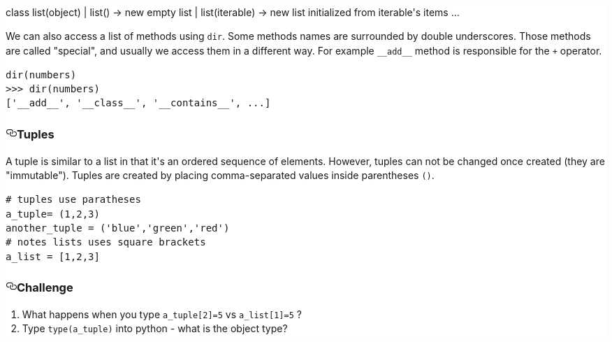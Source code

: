 <span class="pl-k">class</span> <span class="pl-c1">list</span>(<span class="pl-c1">object</span>)
 |  <span class="pl-c1">list</span>() -&gt; <span class="pl-en">new</span> <span class="pl-en">empty</span> <span class="pl-c1">list</span>
 |  <span class="pl-c1">list</span>(<span class="pl-e">iterable</span>) -&gt; <span class="pl-en">new</span> <span class="pl-c1">list</span> <span class="pl-en">initialized</span> <span class="pl-k">from</span> <span class="pl-en">iterable</span>'<span class="pl-en">s</span> <span class="pl-en">items</span>
 ...</pre></div>

<p>We can also access a list of methods using <code>dir</code>. Some methods names are
surrounded by double underscores. Those methods are called "special", and
usually we access them in a different way. For example <code>__add__</code> method is
responsible for the <code>+</code> operator.</p>

<div class="highlight highlight-source-python"><pre><span class="pl-c1">dir</span>(numbers)
<span class="pl-k">&gt;&gt;</span><span class="pl-k">&gt;</span> <span class="pl-c1">dir</span>(numbers)
[<span class="pl-s"><span class="pl-pds">'</span>__add__<span class="pl-pds">'</span></span>, <span class="pl-s"><span class="pl-pds">'</span>__class__<span class="pl-pds">'</span></span>, <span class="pl-s"><span class="pl-pds">'</span>__contains__<span class="pl-pds">'</span></span>, <span class="pl-c1">...</span>]</pre></div>

<h3><a id="user-content-tuples" class="anchor" href="#tuples" aria-hidden="true"><svg aria-hidden="true" class="octicon octicon-link" height="16" version="1.1" viewBox="0 0 16 16" width="16"><path d="M4 9h1v1H4c-1.5 0-3-1.69-3-3.5S2.55 3 4 3h4c1.45 0 3 1.69 3 3.5 0 1.41-.91 2.72-2 3.25V8.59c.58-.45 1-1.27 1-2.09C10 5.22 8.98 4 8 4H4c-.98 0-2 1.22-2 2.5S3 9 4 9zm9-3h-1v1h1c1 0 2 1.22 2 2.5S13.98 12 13 12H9c-.98 0-2-1.22-2-2.5 0-.83.42-1.64 1-2.09V6.25c-1.09.53-2 1.84-2 3.25C6 11.31 7.55 13 9 13h4c1.45 0 3-1.69 3-3.5S14.5 6 13 6z"></path></svg></a>Tuples</h3>

<p>A tuple is similar to a list in that it's an ordered sequence of elements. However,
tuples can not be changed once created (they are "immutable"). Tuples are
created by placing comma-separated values inside parentheses <code>()</code>.</p>

<div class="highlight highlight-source-python"><pre><span class="pl-c"># tuples use paratheses</span>
a_tuple<span class="pl-k">=</span> (<span class="pl-c1">1</span>,<span class="pl-c1">2</span>,<span class="pl-c1">3</span>)
another_tuple <span class="pl-k">=</span> (<span class="pl-s"><span class="pl-pds">'</span>blue<span class="pl-pds">'</span></span>,<span class="pl-s"><span class="pl-pds">'</span>green<span class="pl-pds">'</span></span>,<span class="pl-s"><span class="pl-pds">'</span>red<span class="pl-pds">'</span></span>)
<span class="pl-c"># notes lists uses square brackets</span>
a_list <span class="pl-k">=</span> [<span class="pl-c1">1</span>,<span class="pl-c1">2</span>,<span class="pl-c1">3</span>]</pre></div>

<h3><a id="user-content-challenge" class="anchor" href="#challenge" aria-hidden="true"><svg aria-hidden="true" class="octicon octicon-link" height="16" version="1.1" viewBox="0 0 16 16" width="16"><path d="M4 9h1v1H4c-1.5 0-3-1.69-3-3.5S2.55 3 4 3h4c1.45 0 3 1.69 3 3.5 0 1.41-.91 2.72-2 3.25V8.59c.58-.45 1-1.27 1-2.09C10 5.22 8.98 4 8 4H4c-.98 0-2 1.22-2 2.5S3 9 4 9zm9-3h-1v1h1c1 0 2 1.22 2 2.5S13.98 12 13 12H9c-.98 0-2-1.22-2-2.5 0-.83.42-1.64 1-2.09V6.25c-1.09.53-2 1.84-2 3.25C6 11.31 7.55 13 9 13h4c1.45 0 3-1.69 3-3.5S14.5 6 13 6z"></path></svg></a>Challenge</h3>

<ol>
<li>What happens when you type <code>a_tuple[2]=5</code> vs <code>a_list[1]=5</code> ?</li>
<li>Type <code>type(a_tuple)</code> into python - what is the object type?</li>
</ol>
